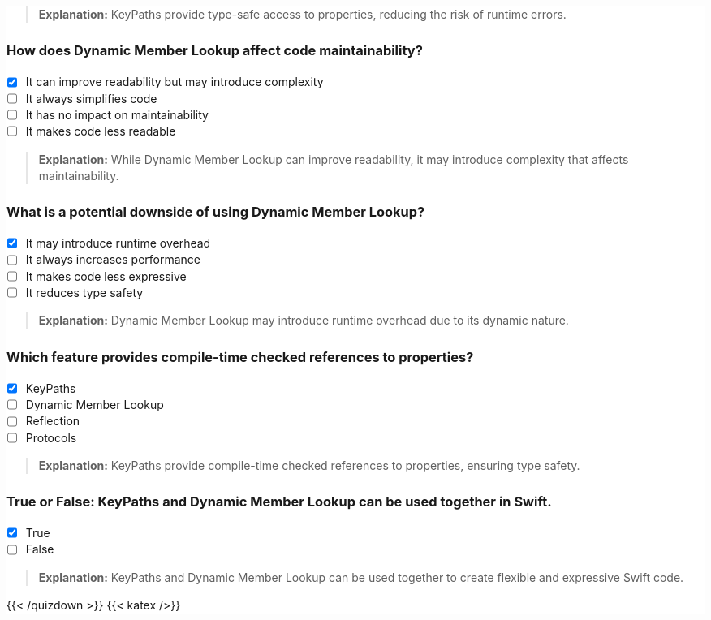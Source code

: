 > **Explanation:** KeyPaths provide type-safe access to properties, reducing the risk of runtime errors.

### How does Dynamic Member Lookup affect code maintainability?

- [x] It can improve readability but may introduce complexity
- [ ] It always simplifies code
- [ ] It has no impact on maintainability
- [ ] It makes code less readable

> **Explanation:** While Dynamic Member Lookup can improve readability, it may introduce complexity that affects maintainability.

### What is a potential downside of using Dynamic Member Lookup?

- [x] It may introduce runtime overhead
- [ ] It always increases performance
- [ ] It makes code less expressive
- [ ] It reduces type safety

> **Explanation:** Dynamic Member Lookup may introduce runtime overhead due to its dynamic nature.

### Which feature provides compile-time checked references to properties?

- [x] KeyPaths
- [ ] Dynamic Member Lookup
- [ ] Reflection
- [ ] Protocols

> **Explanation:** KeyPaths provide compile-time checked references to properties, ensuring type safety.

### True or False: KeyPaths and Dynamic Member Lookup can be used together in Swift.

- [x] True
- [ ] False

> **Explanation:** KeyPaths and Dynamic Member Lookup can be used together to create flexible and expressive Swift code.

{{< /quizdown >}}
{{< katex />}}

